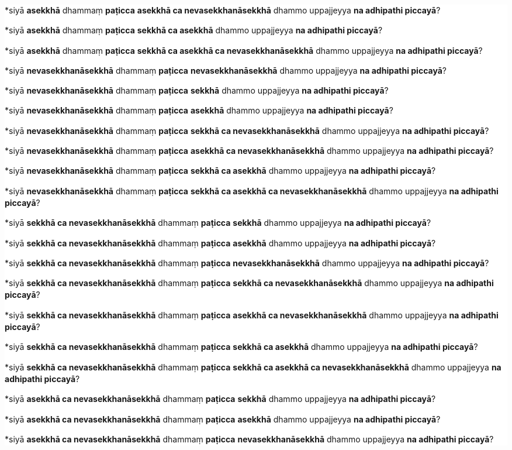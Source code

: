    *siyā **asekkhā** dhammaṃ **paṭicca** **asekkhā ca nevasekkhanāsekkhā** dhammo uppajjeyya **na adhipathi piccayā**?

   *siyā **asekkhā** dhammaṃ **paṭicca** **sekkhā ca asekkhā** dhammo uppajjeyya **na adhipathi piccayā**?

   *siyā **asekkhā** dhammaṃ **paṭicca** **sekkhā ca asekkhā ca nevasekkhanāsekkhā** dhammo uppajjeyya **na adhipathi piccayā**?

   *siyā **nevasekkhanāsekkhā** dhammaṃ **paṭicca** **nevasekkhanāsekkhā** dhammo uppajjeyya **na adhipathi piccayā**?

   *siyā **nevasekkhanāsekkhā** dhammaṃ **paṭicca** **sekkhā** dhammo uppajjeyya **na adhipathi piccayā**?

   *siyā **nevasekkhanāsekkhā** dhammaṃ **paṭicca** **asekkhā** dhammo uppajjeyya **na adhipathi piccayā**?

   *siyā **nevasekkhanāsekkhā** dhammaṃ **paṭicca** **sekkhā ca nevasekkhanāsekkhā** dhammo uppajjeyya **na adhipathi piccayā**?

   *siyā **nevasekkhanāsekkhā** dhammaṃ **paṭicca** **asekkhā ca nevasekkhanāsekkhā** dhammo uppajjeyya **na adhipathi piccayā**?

   *siyā **nevasekkhanāsekkhā** dhammaṃ **paṭicca** **sekkhā ca asekkhā** dhammo uppajjeyya **na adhipathi piccayā**?

   *siyā **nevasekkhanāsekkhā** dhammaṃ **paṭicca** **sekkhā ca asekkhā ca nevasekkhanāsekkhā** dhammo uppajjeyya **na adhipathi piccayā**?

   *siyā **sekkhā ca nevasekkhanāsekkhā** dhammaṃ **paṭicca** **sekkhā** dhammo uppajjeyya **na adhipathi piccayā**?

   *siyā **sekkhā ca nevasekkhanāsekkhā** dhammaṃ **paṭicca** **asekkhā** dhammo uppajjeyya **na adhipathi piccayā**?

   *siyā **sekkhā ca nevasekkhanāsekkhā** dhammaṃ **paṭicca** **nevasekkhanāsekkhā** dhammo uppajjeyya **na adhipathi piccayā**?

   *siyā **sekkhā ca nevasekkhanāsekkhā** dhammaṃ **paṭicca** **sekkhā ca nevasekkhanāsekkhā** dhammo uppajjeyya **na adhipathi piccayā**?

   *siyā **sekkhā ca nevasekkhanāsekkhā** dhammaṃ **paṭicca** **asekkhā ca nevasekkhanāsekkhā** dhammo uppajjeyya **na adhipathi piccayā**?

   *siyā **sekkhā ca nevasekkhanāsekkhā** dhammaṃ **paṭicca** **sekkhā ca asekkhā** dhammo uppajjeyya **na adhipathi piccayā**?

   *siyā **sekkhā ca nevasekkhanāsekkhā** dhammaṃ **paṭicca** **sekkhā ca asekkhā ca nevasekkhanāsekkhā** dhammo uppajjeyya **na adhipathi piccayā**?

   *siyā **asekkhā ca nevasekkhanāsekkhā** dhammaṃ **paṭicca** **sekkhā** dhammo uppajjeyya **na adhipathi piccayā**?

   *siyā **asekkhā ca nevasekkhanāsekkhā** dhammaṃ **paṭicca** **asekkhā** dhammo uppajjeyya **na adhipathi piccayā**?

   *siyā **asekkhā ca nevasekkhanāsekkhā** dhammaṃ **paṭicca** **nevasekkhanāsekkhā** dhammo uppajjeyya **na adhipathi piccayā**?
